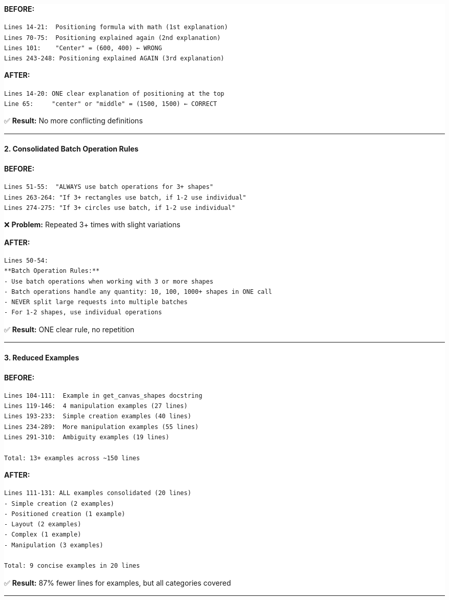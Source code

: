 **BEFORE:**
```
Lines 14-21:  Positioning formula with math (1st explanation)
Lines 70-75:  Positioning explained again (2nd explanation)
Lines 101:    "Center" = (600, 400) ← WRONG
Lines 243-248: Positioning explained AGAIN (3rd explanation)
```

**AFTER:**
```
Lines 14-20: ONE clear explanation of positioning at the top
Line 65:     "center" or "middle" = (1500, 1500) ← CORRECT
```

✅ **Result:** No more conflicting definitions

---

#### 2. Consolidated Batch Operation Rules

**BEFORE:**
```
Lines 51-55:  "ALWAYS use batch operations for 3+ shapes"
Lines 263-264: "If 3+ rectangles use batch, if 1-2 use individual"
Lines 274-275: "If 3+ circles use batch, if 1-2 use individual"
```
❌ **Problem:** Repeated 3+ times with slight variations

**AFTER:**
```
Lines 50-54: 
**Batch Operation Rules:**
- Use batch operations when working with 3 or more shapes
- Batch operations handle any quantity: 10, 100, 1000+ shapes in ONE call
- NEVER split large requests into multiple batches
- For 1-2 shapes, use individual operations
```
✅ **Result:** ONE clear rule, no repetition

---

#### 3. Reduced Examples

**BEFORE:**
```
Lines 104-111:  Example in get_canvas_shapes docstring
Lines 119-146:  4 manipulation examples (27 lines)
Lines 193-233:  Simple creation examples (40 lines)
Lines 234-289:  More manipulation examples (55 lines)
Lines 291-310:  Ambiguity examples (19 lines)

Total: 13+ examples across ~150 lines
```

**AFTER:**
```
Lines 111-131: ALL examples consolidated (20 lines)
- Simple creation (2 examples)
- Positioned creation (1 example)
- Layout (2 examples)
- Complex (1 example)
- Manipulation (3 examples)

Total: 9 concise examples in 20 lines
```
✅ **Result:** 87% fewer lines for examples, but all categories covered

---